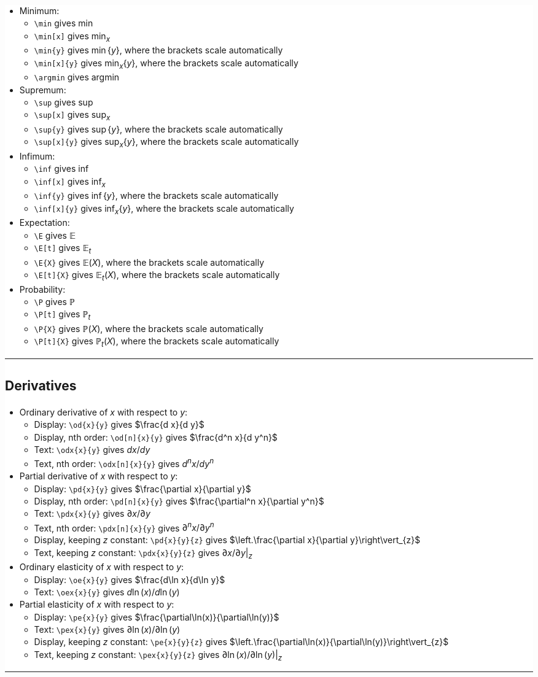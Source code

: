 + Minimum:
    + `\min` gives $\min$
    + `\min[x]` gives $\min_x$
    + `\min{y}` gives ${\min}{\lbrace y\rbrace}$, where the brackets scale automatically
    + `\min[x]{y}` gives ${\min_x}{\lbrace y\rbrace}$, where the brackets scale automatically
    + `\argmin` gives $\operatorname{argmin}$
+ Supremum:
    + `\sup` gives $\sup$
    + `\sup[x]` gives $\sup_x$
    + `\sup{y}` gives ${\sup}{\lbrace y\rbrace}$, where the brackets scale automatically
    + `\sup[x]{y}` gives ${\sup_x}{\lbrace y\rbrace}$, where the brackets scale automatically
+ Infimum:
    + `\inf` gives $\inf$
    + `\inf[x]` gives $\inf_x$
    + `\inf{y}` gives ${\inf}{\lbrace y\rbrace}$, where the brackets scale automatically
    + `\inf[x]{y}` gives ${\inf_x}{\lbrace y\rbrace}$, where the brackets scale automatically
+ Expectation:
    + `\E` gives $\mathbb{E}$
    + `\E[t]` gives $\mathbb{E}_t$
    + `\E{X}` gives $\mathbb{E}(X)$, where the brackets scale automatically
    + `\E[t]{X}` gives $\mathbb{E}_t(X)$, where the brackets scale automatically
+ Probability:
    + `\P` gives $\mathbb{P}$
    + `\P[t]` gives $\mathbb{P}_t$
    + `\P{X}` gives $\mathbb{P}(X)$, where the brackets scale automatically
    + `\P[t]{X}` gives $\mathbb{P}_t(X)$, where the brackets scale automatically

---

## Derivatives

+ Ordinary derivative of $x$ with respect to $y$:
    + Display: `\od{x}{y}` gives $\frac{d x}{d y}$
    + Display, nth order: `\od[n]{x}{y}` gives $\frac{d^n x}{d y^n}$
    + Text: `\odx{x}{y}` gives $d x/d y$
    + Text, nth order: `\odx[n]{x}{y}` gives $d^n x/d y^n$
+ Partial derivative of $x$ with respect to $y$:
    + Display: `\pd{x}{y}` gives $\frac{\partial x}{\partial y}$
    + Display, nth order: `\pd[n]{x}{y}` gives $\frac{\partial^n x}{\partial y^n}$
    + Text: `\pdx{x}{y}` gives $\partial x/\partial y$
    + Text, nth order: `\pdx[n]{x}{y}` gives $\partial^n x/\partial y^n$
    + Display, keeping $z$ constant: `\pd{x}{y}{z}` gives $\left.\frac{\partial x}{\partial y}\right\vert_{z}$
    + Text, keeping $z$ constant: `\pdx{x}{y}{z}` gives $\left.\partial x/\partial y\right\vert_{z}$
+ Ordinary elasticity of $x$ with respect to $y$:
    + Display: `\oe{x}{y}` gives $\frac{d\ln x}{d\ln y}$
    + Text: `\oex{x}{y}` gives $d\ln(x)/d\ln(y)$
+ Partial elasticity of $x$ with respect to $y$:
    + Display: `\pe{x}{y}` gives $\frac{\partial\ln(x)}{\partial\ln(y)}$
    + Text: `\pex{x}{y}` gives $\partial\ln(x)/\partial\ln(y)$
    + Display, keeping $z$ constant: `\pe{x}{y}{z}` gives $\left.\frac{\partial\ln(x)}{\partial\ln(y)}\right\vert_{z}$
    + Text, keeping $z$ constant: `\pex{x}{y}{z}` gives $\left.\partial\ln(x)/\partial\ln(y)\right\vert_{z}$

---